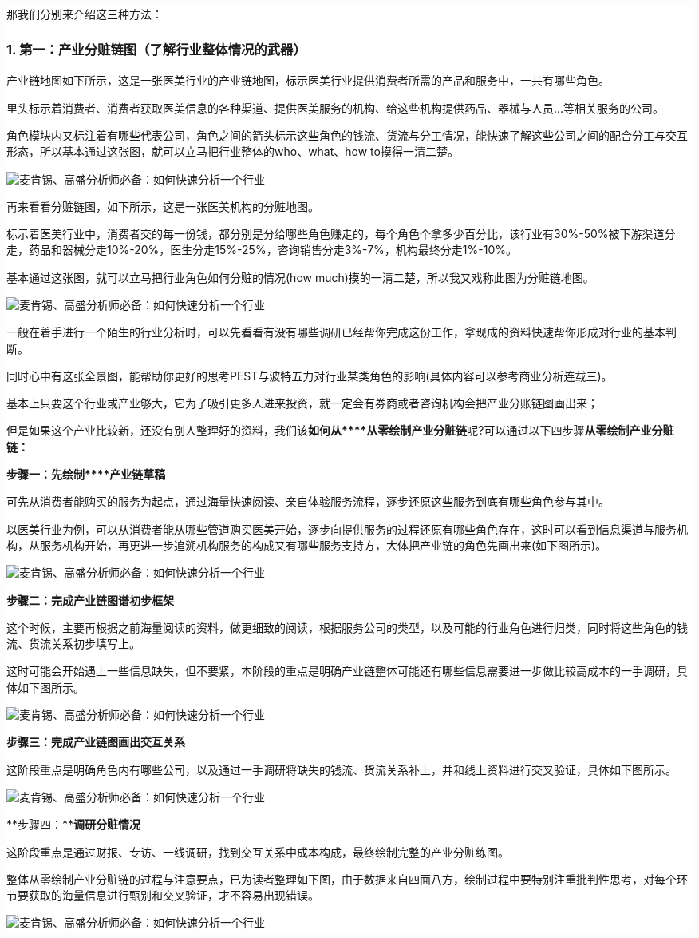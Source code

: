那我们分别来介绍这三种方法：

### 1. 第一：产业分赃链图（了解行业整体情况的武器）

产业链地图如下所示，这是一张医美行业的产业链地图，标示医美行业提供消费者所需的产品和服务中，一共有哪些角色。

里头标示着消费者、消费者获取医美信息的各种渠道、提供医美服务的机构、给这些机构提供药品、器械与人员…等相关服务的公司。

角色模块内又标注着有哪些代表公司，角色之间的箭头标示这些角色的钱流、货流与分工情况，能快速了解这些公司之间的配合分工与交互形态，所以基本通过这张图，就可以立马把行业整体的who、what、how to摸得一清二楚。

![麦肯锡、高盛分析师必备：如何快速分析一个行业](https://image.woshipm.com/wp-files/2022/07/Dfw2TLoL37xr48t5zjRT.png "麦肯锡、高盛分析师必备：如何快速分析一个行业")

再来看看分赃链图，如下所示，这是一张医美机构的分赃地图。

标示着医美行业中，消费者交的每一份钱，都分别是分给哪些角色赚走的，每个角色个拿多少百分比，该行业有30%-50%被下游渠道分走，药品和器械分走10%-20%，医生分走15%-25%，咨询销售分走3%-7%，机构最终分走1%-10%。

基本通过这张图，就可以立马把行业角色如何分赃的情况(how much)摸的一清二楚，所以我又戏称此图为分赃链地图。

![麦肯锡、高盛分析师必备：如何快速分析一个行业](https://image.woshipm.com/wp-files/2022/07/xLhpWweZkndsEHJpI9Pt.png "麦肯锡、高盛分析师必备：如何快速分析一个行业")

一般在着手进行一个陌生的行业分析时，可以先看看有没有哪些调研已经帮你完成这份工作，拿现成的资料快速帮你形成对行业的基本判断。

同时心中有这张全景图，能帮助你更好的思考PEST与波特五力对行业某类角色的影响(具体内容可以参考商业分析连载三)。

基本上只要这个行业或产业够大，它为了吸引更多人进来投资，就一定会有券商或者咨询机构会把产业分账链图画出来；

但是如果这个产业比较新，还没有别人整理好的资料，我们该**如何从****从零绘制产业分赃链**呢?可以通过以下四步骤**从零绘制产业分赃链：**

**步骤一：先绘制****产业链草稿**

可先从消费者能购买的服务为起点，通过海量快速阅读、亲自体验服务流程，逐步还原这些服务到底有哪些角色参与其中。

以医美行业为例，可以从消费者能从哪些管道购买医美开始，逐步向提供服务的过程还原有哪些角色存在，这时可以看到信息渠道与服务机构，从服务机构开始，再更进一步追溯机构服务的构成又有哪些服务支持方，大体把产业链的角色先画出来(如下图所示)。

![麦肯锡、高盛分析师必备：如何快速分析一个行业](https://image.woshipm.com/wp-files/2022/07/UUhjSVAagLRGbxtaNUxK.png "麦肯锡、高盛分析师必备：如何快速分析一个行业")

**步骤二：完成****产业链****图谱初步框架**

这个时候，主要再根据之前海量阅读的资料，做更细致的阅读，根据服务公司的类型，以及可能的行业角色进行归类，同时将这些角色的钱流、货流关系初步填写上。

这时可能会开始遇上一些信息缺失，但不要紧，本阶段的重点是明确产业链整体可能还有哪些信息需要进一步做比较高成本的一手调研，具体如下图所示。

![麦肯锡、高盛分析师必备：如何快速分析一个行业](https://image.woshipm.com/wp-files/2022/07/YNyBDYZQO3SD8e3x2TDl.png "麦肯锡、高盛分析师必备：如何快速分析一个行业")

**步骤三：完成产业链图画出交互关系**

这阶段重点是明确角色内有哪些公司，以及通过一手调研将缺失的钱流、货流关系补上，并和线上资料进行交叉验证，具体如下图所示。

![麦肯锡、高盛分析师必备：如何快速分析一个行业](https://image.woshipm.com/wp-files/2022/07/1urSHg7QzRQdb4MYkkSL.png "麦肯锡、高盛分析师必备：如何快速分析一个行业")

**步骤四：****调研分赃情况**

这阶段重点是通过财报、专访、一线调研，找到交互关系中成本构成，最终绘制完整的产业分赃练图。

整体从零绘制产业分赃链的过程与注意要点，已为读者整理如下图，由于数据来自四面八方，绘制过程中要特别注重批判性思考，对每个环节要获取的海量信息进行甄别和交叉验证，才不容易出现错误。

![麦肯锡、高盛分析师必备：如何快速分析一个行业](https://image.woshipm.com/wp-files/2022/07/SmblfIwBP6MtF62eeGYf.png "麦肯锡、高盛分析师必备：如何快速分析一个行业")
